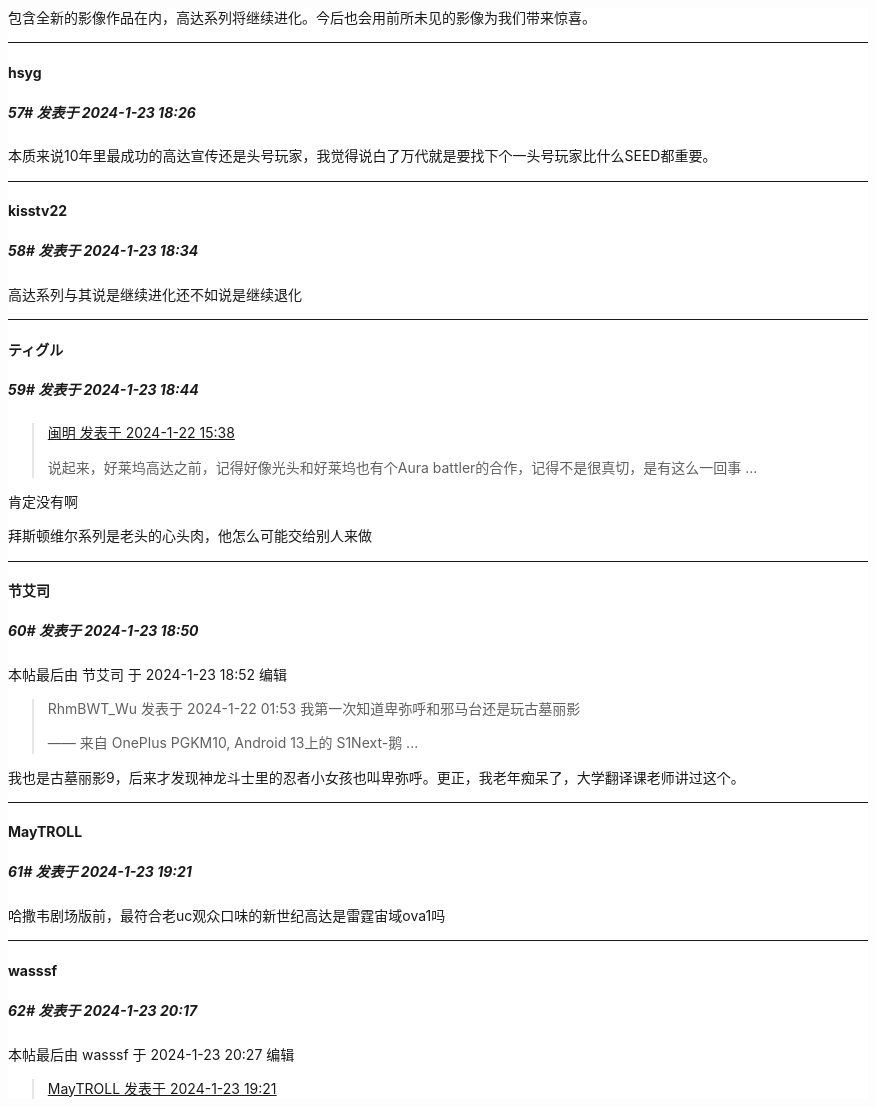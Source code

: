 包含全新的影像作品在内，高达系列将继续进化。今后也会用前所未见的影像为我们带来惊喜。

*****

####  hsyg  
##### 57#       发表于 2024-1-23 18:26

本质来说10年里最成功的高达宣传还是头号玩家，我觉得说白了万代就是要找下个一头号玩家比什么SEED都重要。

*****

####  kisstv22  
##### 58#       发表于 2024-1-23 18:34

高达系列与其说是继续进化还不如说是继续退化

*****

####  ティグル  
##### 59#       发表于 2024-1-23 18:44

<blockquote><a href="httphttps://bbs.saraba1st.com/2b/forum.php?mod=redirect&amp;goto=findpost&amp;pid=63735032&amp;ptid=2168965" target="_blank">闽明 发表于 2024-1-22 15:38</a>

说起来，好莱坞高达之前，记得好像光头和好莱坞也有个Aura battler的合作，记得不是很真切，是有这么一回事 ...</blockquote>
肯定没有啊

拜斯顿维尔系列是老头的心头肉，他怎么可能交给别人来做

*****

####  节艾司  
##### 60#       发表于 2024-1-23 18:50

 本帖最后由 节艾司 于 2024-1-23 18:52 编辑 
<blockquote>RhmBWT_Wu 发表于 2024-1-22 01:53
我第一次知道卑弥呼和邪马台还是玩古墓丽影

—— 来自 OnePlus PGKM10, Android 13上的 S1Next-鹅 ...</blockquote>
我也是古墓丽影9，后来才发现神龙斗士里的忍者小女孩也叫卑弥呼。更正，我老年痴呆了，大学翻译课老师讲过这个。

*****

####  MayTROLL  
##### 61#       发表于 2024-1-23 19:21

哈撒韦剧场版前，最符合老uc观众口味的新世纪高达是雷霆宙域ova1吗

*****

####  wasssf  
##### 62#       发表于 2024-1-23 20:17

 本帖最后由 wasssf 于 2024-1-23 20:27 编辑 
<blockquote><a href="httphttps://bbs.saraba1st.com/2b/forum.php?mod=redirect&amp;goto=findpost&amp;pid=63749587&amp;ptid=2168965" target="_blank">MayTROLL 发表于 2024-1-23 19:21</a>
